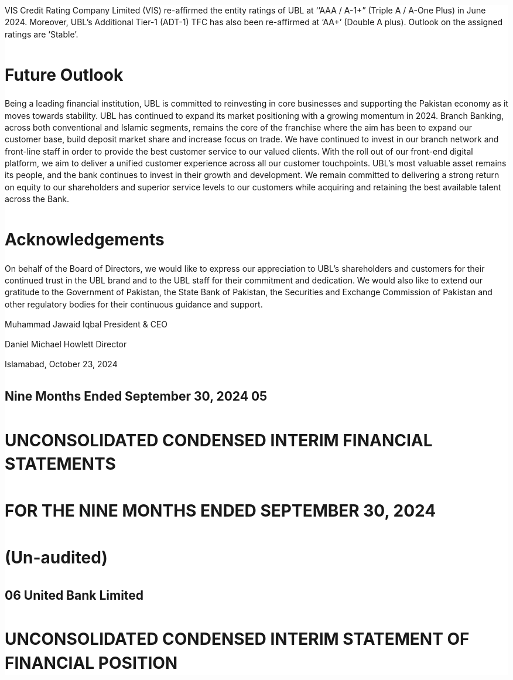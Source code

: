 VIS Credit Rating Company Limited (VIS) re-affirmed the entity ratings of UBL at ‘‘AAA / A-1+” (Triple A / A-One Plus) in June 2024. Moreover, UBL’s Additional Tier-1 (ADT-1) TFC has also been re-affirmed at ‘AA+’ (Double A plus). Outlook on the assigned ratings are ‘Stable’.

# Future Outlook

Being a leading financial institution, UBL is committed to reinvesting in core businesses and supporting the Pakistan economy as it moves towards stability. UBL has continued to expand its market positioning with a growing momentum in 2024. Branch Banking, across both conventional and Islamic segments, remains the core of the franchise where the aim has been to expand our customer base, build deposit market share and increase focus on trade. We have continued to invest in our branch network and front-line staff in order to provide the best customer service to our valued clients. With the roll out of our front-end digital platform, we aim to deliver a unified customer experience across all our customer touchpoints. UBL’s most valuable asset remains its people, and the bank continues to invest in their growth and development. We remain committed to delivering a strong return on equity to our shareholders and superior service levels to our customers while acquiring and retaining the best available talent across the Bank.

# Acknowledgements

On behalf of the Board of Directors, we would like to express our appreciation to UBL’s shareholders and customers for their continued trust in the UBL brand and to the UBL staff for their commitment and dedication. We would also like to extend our gratitude to the Government of Pakistan, the State Bank of Pakistan, the Securities and Exchange Commission of Pakistan and other regulatory bodies for their continuous guidance and support.

Muhammad Jawaid Iqbal
President & CEO

Daniel Michael Howlett
Director

Islamabad,
October 23, 2024

Nine Months Ended September 30, 2024  05
---
# UNCONSOLIDATED CONDENSED INTERIM FINANCIAL STATEMENTS

# FOR THE NINE MONTHS ENDED SEPTEMBER 30, 2024

# (Un-audited)

06 United Bank Limited
---
# UNCONSOLIDATED CONDENSED INTERIM STATEMENT OF FINANCIAL POSITION
